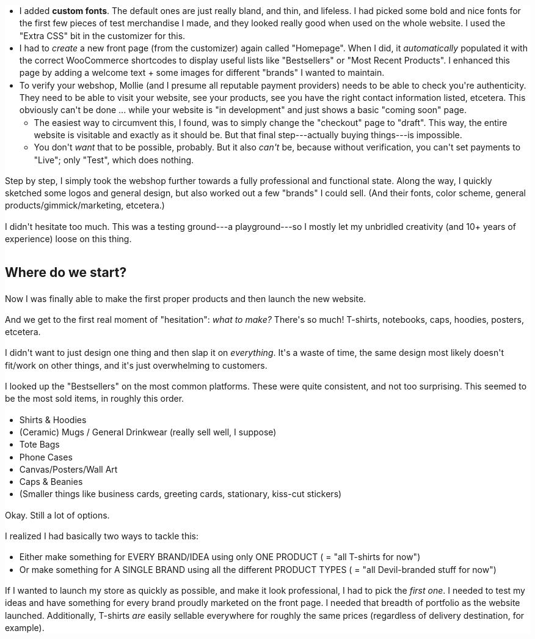   * I added **custom fonts**. The default ones are just really bland, and thin, and lifeless. I had picked some bold and nice fonts for the first few pieces of test merchandise I made, and they looked really good when used on the whole website. I used the "Extra CSS" bit in the customizer for this.
  * I had to _create_ a new front page (from the customizer) again called "Homepage". When I did, it _automatically_ populated it with the correct WooCommerce shortcodes to display useful lists like "Bestsellers" or "Most Recent Products". I enhanced this page by adding a welcome text + some images for different "brands" I wanted to maintain.
* To verify your webshop, Mollie (and I presume all reputable payment providers) needs to be able to check you're authenticity. They need to be able to visit your website, see your products, see you have the right contact information listed, etcetera. This obviously can't be done ... while your website is "in development" and just shows a basic "coming soon" page.
  * The easiest way to circumvent this, I found, was to simply change the "checkout" page to "draft". This way, the entire website is visitable and exactly as it should be. But that final step---actually buying things---is impossible. 
  * You don't _want_ that to be possible, probably. But it also _can't_ be, because without verification, you can't set payments to "Live"; only "Test", which does nothing.

Step by step, I simply took the webshop further towards a fully professional and functional state. Along the way, I quickly sketched some logos and general design, but also worked out a few "brands" I could sell. (And their fonts, color scheme, general products/gimmick/marketing, etcetera.)

I didn't hesitate too much. This was a testing ground---a playground---so I mostly let my unbridled creativity (and 10+ years of experience) loose on this thing.

## Where do we start?

Now I was finally able to make the first proper products and then launch the new website.

And we get to the first real moment of "hesitation": _what to make?_ There's so much! T-shirts, notebooks, caps, hoodies, posters, etcetera.

I didn't want to just design one thing and then slap it on _everything_. It's a waste of time, the same design most likely doesn't fit/work on other things, and it's just overwhelming to customers.

I looked up the "Bestsellers" on the most common platforms. These were quite consistent, and not too surprising. This seemed to be the most sold items, in roughly this order.

* Shirts & Hoodies
* (Ceramic) Mugs / General Drinkwear (really sell well, I suppose)
* Tote Bags
* Phone Cases
* Canvas/Posters/Wall Art
* Caps & Beanies
* (Smaller things like business cards, greeting cards, stationary, kiss-cut stickers)

Okay. Still a lot of options.

I realized I had basically two ways to tackle this:

* Either make something for EVERY BRAND/IDEA using only ONE PRODUCT ( = "all T-shirts for now")
* Or make something for A SINGLE BRAND using all the different PRODUCT TYPES ( = "all Devil-branded stuff for now")

If I wanted to launch my store as quickly as possible, and make it look professional, I had to pick the _first one_. I needed to test my ideas and have something for every brand proudly marketed on the front page. I needed that breadth of portfolio as the website launched. Additionally, T-shirts _are_ easily sellable everywhere for roughly the same prices (regardless of delivery destination, for example).
